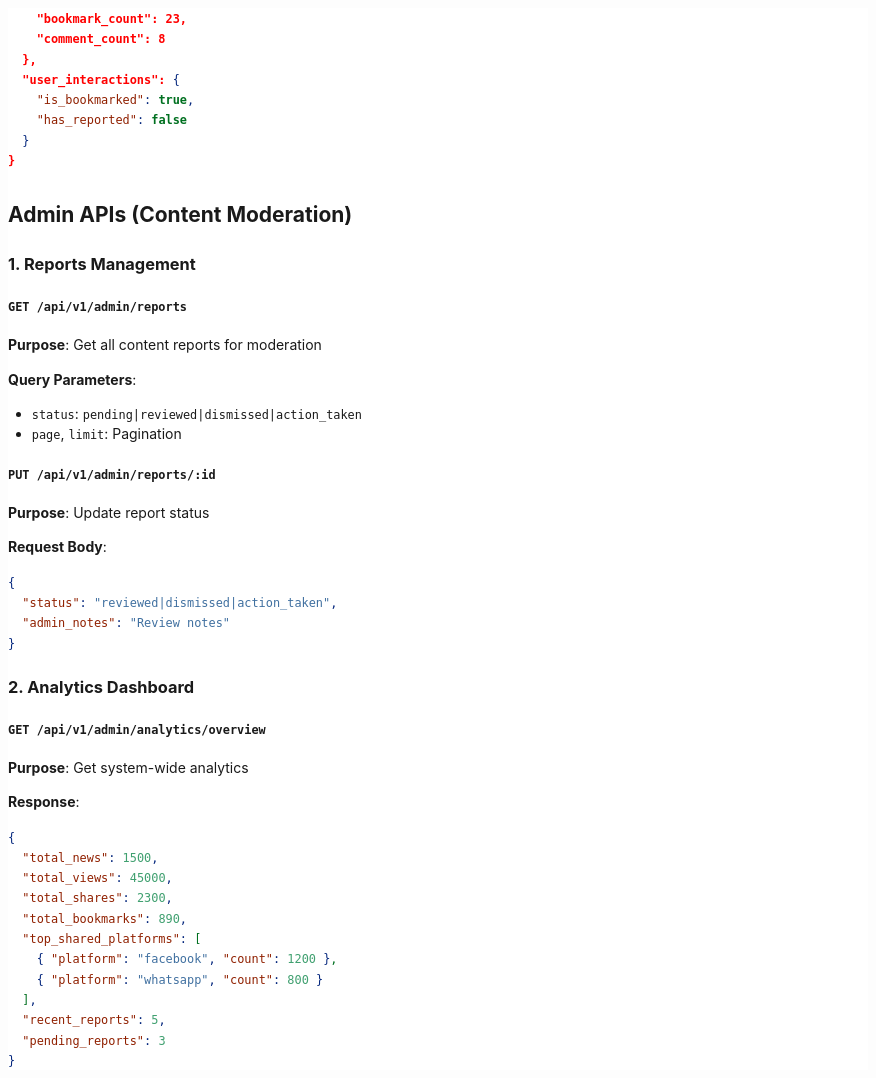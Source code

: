 ```json
    "bookmark_count": 23,
    "comment_count": 8
  },
  "user_interactions": {
    "is_bookmarked": true,
    "has_reported": false
  }
}
```

## Admin APIs (Content Moderation)

### 1. Reports Management

#### `GET /api/v1/admin/reports`
**Purpose**: Get all content reports for moderation

**Query Parameters**:
- `status`: `pending|reviewed|dismissed|action_taken`
- `page`, `limit`: Pagination

#### `PUT /api/v1/admin/reports/:id`
**Purpose**: Update report status

**Request Body**:
```json
{
  "status": "reviewed|dismissed|action_taken",
  "admin_notes": "Review notes"
}
```

### 2. Analytics Dashboard

#### `GET /api/v1/admin/analytics/overview`
**Purpose**: Get system-wide analytics

**Response**:
```json
{
  "total_news": 1500,
  "total_views": 45000,
  "total_shares": 2300,
  "total_bookmarks": 890,
  "top_shared_platforms": [
    { "platform": "facebook", "count": 1200 },
    { "platform": "whatsapp", "count": 800 }
  ],
  "recent_reports": 5,
  "pending_reports": 3
}
```
